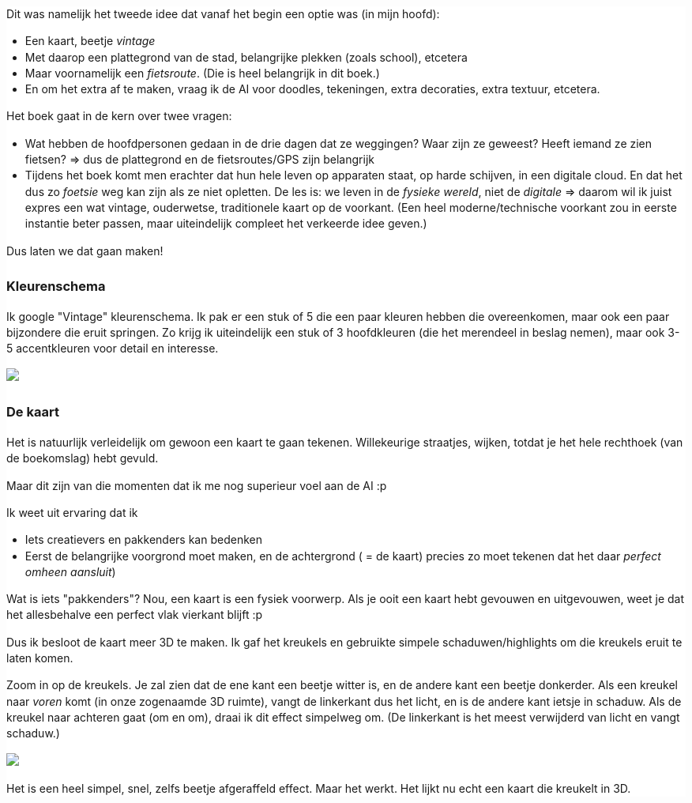 Dit was namelijk het tweede idee dat vanaf het begin een optie was (in mijn hoofd): 

  * Een kaart, beetje _vintage_
  * Met daarop een plattegrond van de stad, belangrijke plekken (zoals school), etcetera
  * Maar voornamelijk een _fietsroute_. (Die is heel belangrijk in dit boek.)
  * En om het extra af te maken, vraag ik de AI voor doodles, tekeningen, extra decoraties, extra textuur, etcetera.

Het boek gaat in de kern over twee vragen:

  * Wat hebben de hoofdpersonen gedaan in de drie dagen dat ze weggingen? Waar zijn ze geweest? Heeft iemand ze zien fietsen? => dus de plattegrond en de fietsroutes/GPS zijn belangrijk
  * Tijdens het boek komt men erachter dat hun hele leven op apparaten staat, op harde schijven, in een digitale cloud. En dat het dus zo _foetsie_ weg kan zijn als ze niet opletten. De les is: we leven in de _fysieke wereld_, niet de _digitale_ => daarom wil ik juist expres een wat vintage, ouderwetse, traditionele kaart op de voorkant. (Een heel moderne/technische voorkant zou in eerste instantie beter passen, maar uiteindelijk compleet het verkeerde idee geven.)

Dus laten we dat gaan maken!

### Kleurenschema

Ik google "Vintage" kleurenschema. Ik pak er een stuk of 5 die een paar kleuren hebben die overeenkomen, maar ook een paar bijzondere die eruit springen. Zo krijg ik uiteindelijk een stuk of 3 hoofdkleuren (die het merendeel in beslag nemen), maar ook 3-5 accentkleuren voor detail en interesse.

![](/uploads/2023/03/jmhez_kleurenschemas.webp)

### De kaart

Het is natuurlijk verleidelijk om gewoon een kaart te gaan tekenen. Willekeurige straatjes, wijken, totdat je het hele rechthoek (van de boekomslag) hebt gevuld.

Maar dit zijn van die momenten dat ik me nog superieur voel aan de AI :p 

Ik weet uit ervaring dat ik

  * Iets creatievers en pakkenders kan bedenken
  * Eerst de belangrijke voorgrond moet maken, en de achtergrond ( = de kaart) precies zo moet tekenen dat het daar _perfect omheen aansluit_)

Wat is iets "pakkenders"? Nou, een kaart is een fysiek voorwerp. Als je ooit een kaart hebt gevouwen en uitgevouwen, weet je dat het allesbehalve een perfect vlak vierkant blijft :p

Dus ik besloot de kaart meer 3D te maken. Ik gaf het kreukels en gebruikte simpele schaduwen/highlights om die kreukels eruit te laten komen.

Zoom in op de kreukels. Je zal zien dat de ene kant een beetje witter is, en de andere kant een beetje donkerder. Als een kreukel naar _voren_ komt (in onze zogenaamde 3D ruimte), vangt de linkerkant dus het licht, en is de andere kant ietsje in schaduw. Als de kreukel naar achteren gaat (om en om), draai ik dit effect simpelweg om. (De linkerkant is het meest verwijderd van licht en vangt schaduw.)

![](/uploads/2023/03/jmhez_kaartkreukels_volledig.webp)

Het is een heel simpel, snel, zelfs beetje afgeraffeld effect. Maar het werkt. Het lijkt nu echt een kaart die kreukelt in 3D.
